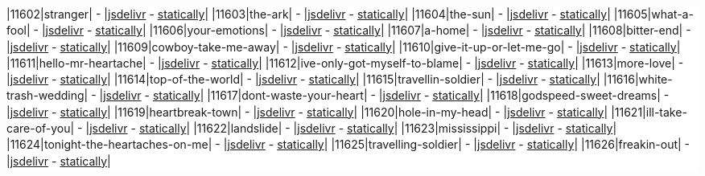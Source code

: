 |11602|stranger| - |[jsdelivr](https://cdn.jsdelivr.net/gh/dbchord/c6-1-3/10001-15000/11501-12000/stranger.png) - [statically](https://cdn.statically.io/gh/dbchord/c6-1-3/i/10001-15000/11501-12000/stranger.png)|
|11603|the-ark| - |[jsdelivr](https://cdn.jsdelivr.net/gh/dbchord/c6-1-3/10001-15000/11501-12000/the-ark.png) - [statically](https://cdn.statically.io/gh/dbchord/c6-1-3/i/10001-15000/11501-12000/the-ark.png)|
|11604|the-sun| - |[jsdelivr](https://cdn.jsdelivr.net/gh/dbchord/c6-1-3/10001-15000/11501-12000/the-sun.png) - [statically](https://cdn.statically.io/gh/dbchord/c6-1-3/i/10001-15000/11501-12000/the-sun.png)|
|11605|what-a-fool| - |[jsdelivr](https://cdn.jsdelivr.net/gh/dbchord/c6-1-3/10001-15000/11501-12000/what-a-fool.png) - [statically](https://cdn.statically.io/gh/dbchord/c6-1-3/i/10001-15000/11501-12000/what-a-fool.png)|
|11606|your-emotions| - |[jsdelivr](https://cdn.jsdelivr.net/gh/dbchord/c6-1-3/10001-15000/11501-12000/your-emotions.png) - [statically](https://cdn.statically.io/gh/dbchord/c6-1-3/i/10001-15000/11501-12000/your-emotions.png)|
|11607|a-home| - |[jsdelivr](https://cdn.jsdelivr.net/gh/dbchord/c6-1-3/10001-15000/11501-12000/a-home.png) - [statically](https://cdn.statically.io/gh/dbchord/c6-1-3/i/10001-15000/11501-12000/a-home.png)|
|11608|bitter-end| - |[jsdelivr](https://cdn.jsdelivr.net/gh/dbchord/c6-1-3/10001-15000/11501-12000/bitter-end.png) - [statically](https://cdn.statically.io/gh/dbchord/c6-1-3/i/10001-15000/11501-12000/bitter-end.png)|
|11609|cowboy-take-me-away| - |[jsdelivr](https://cdn.jsdelivr.net/gh/dbchord/c6-1-3/10001-15000/11501-12000/cowboy-take-me-away.png) - [statically](https://cdn.statically.io/gh/dbchord/c6-1-3/i/10001-15000/11501-12000/cowboy-take-me-away.png)|
|11610|give-it-up-or-let-me-go| - |[jsdelivr](https://cdn.jsdelivr.net/gh/dbchord/c6-1-3/10001-15000/11501-12000/give-it-up-or-let-me-go.png) - [statically](https://cdn.statically.io/gh/dbchord/c6-1-3/i/10001-15000/11501-12000/give-it-up-or-let-me-go.png)|
|11611|hello-mr-heartache| - |[jsdelivr](https://cdn.jsdelivr.net/gh/dbchord/c6-1-3/10001-15000/11501-12000/hello-mr-heartache.png) - [statically](https://cdn.statically.io/gh/dbchord/c6-1-3/i/10001-15000/11501-12000/hello-mr-heartache.png)|
|11612|ive-only-got-myself-to-blame| - |[jsdelivr](https://cdn.jsdelivr.net/gh/dbchord/c6-1-3/10001-15000/11501-12000/ive-only-got-myself-to-blame.png) - [statically](https://cdn.statically.io/gh/dbchord/c6-1-3/i/10001-15000/11501-12000/ive-only-got-myself-to-blame.png)|
|11613|more-love| - |[jsdelivr](https://cdn.jsdelivr.net/gh/dbchord/c6-1-3/10001-15000/11501-12000/more-love.png) - [statically](https://cdn.statically.io/gh/dbchord/c6-1-3/i/10001-15000/11501-12000/more-love.png)|
|11614|top-of-the-world| - |[jsdelivr](https://cdn.jsdelivr.net/gh/dbchord/c6-1-3/10001-15000/11501-12000/top-of-the-world.png) - [statically](https://cdn.statically.io/gh/dbchord/c6-1-3/i/10001-15000/11501-12000/top-of-the-world.png)|
|11615|travellin-soldier| - |[jsdelivr](https://cdn.jsdelivr.net/gh/dbchord/c6-1-3/10001-15000/11501-12000/travellin-soldier.png) - [statically](https://cdn.statically.io/gh/dbchord/c6-1-3/i/10001-15000/11501-12000/travellin-soldier.png)|
|11616|white-trash-wedding| - |[jsdelivr](https://cdn.jsdelivr.net/gh/dbchord/c6-1-3/10001-15000/11501-12000/white-trash-wedding.png) - [statically](https://cdn.statically.io/gh/dbchord/c6-1-3/i/10001-15000/11501-12000/white-trash-wedding.png)|
|11617|dont-waste-your-heart| - |[jsdelivr](https://cdn.jsdelivr.net/gh/dbchord/c6-1-3/10001-15000/11501-12000/dont-waste-your-heart.png) - [statically](https://cdn.statically.io/gh/dbchord/c6-1-3/i/10001-15000/11501-12000/dont-waste-your-heart.png)|
|11618|godspeed-sweet-dreams| - |[jsdelivr](https://cdn.jsdelivr.net/gh/dbchord/c6-1-3/10001-15000/11501-12000/godspeed-sweet-dreams.png) - [statically](https://cdn.statically.io/gh/dbchord/c6-1-3/i/10001-15000/11501-12000/godspeed-sweet-dreams.png)|
|11619|heartbreak-town| - |[jsdelivr](https://cdn.jsdelivr.net/gh/dbchord/c6-1-3/10001-15000/11501-12000/heartbreak-town.png) - [statically](https://cdn.statically.io/gh/dbchord/c6-1-3/i/10001-15000/11501-12000/heartbreak-town.png)|
|11620|hole-in-my-head| - |[jsdelivr](https://cdn.jsdelivr.net/gh/dbchord/c6-1-3/10001-15000/11501-12000/hole-in-my-head.png) - [statically](https://cdn.statically.io/gh/dbchord/c6-1-3/i/10001-15000/11501-12000/hole-in-my-head.png)|
|11621|ill-take-care-of-you| - |[jsdelivr](https://cdn.jsdelivr.net/gh/dbchord/c6-1-3/10001-15000/11501-12000/ill-take-care-of-you.png) - [statically](https://cdn.statically.io/gh/dbchord/c6-1-3/i/10001-15000/11501-12000/ill-take-care-of-you.png)|
|11622|landslide| - |[jsdelivr](https://cdn.jsdelivr.net/gh/dbchord/c6-1-3/10001-15000/11501-12000/landslide.png) - [statically](https://cdn.statically.io/gh/dbchord/c6-1-3/i/10001-15000/11501-12000/landslide.png)|
|11623|mississippi| - |[jsdelivr](https://cdn.jsdelivr.net/gh/dbchord/c6-1-3/10001-15000/11501-12000/mississippi.png) - [statically](https://cdn.statically.io/gh/dbchord/c6-1-3/i/10001-15000/11501-12000/mississippi.png)|
|11624|tonight-the-heartaches-on-me| - |[jsdelivr](https://cdn.jsdelivr.net/gh/dbchord/c6-1-3/10001-15000/11501-12000/tonight-the-heartaches-on-me.png) - [statically](https://cdn.statically.io/gh/dbchord/c6-1-3/i/10001-15000/11501-12000/tonight-the-heartaches-on-me.png)|
|11625|travelling-soldier| - |[jsdelivr](https://cdn.jsdelivr.net/gh/dbchord/c6-1-3/10001-15000/11501-12000/travelling-soldier.png) - [statically](https://cdn.statically.io/gh/dbchord/c6-1-3/i/10001-15000/11501-12000/travelling-soldier.png)|
|11626|freakin-out| - |[jsdelivr](https://cdn.jsdelivr.net/gh/dbchord/c6-1-3/10001-15000/11501-12000/freakin-out.png) - [statically](https://cdn.statically.io/gh/dbchord/c6-1-3/i/10001-15000/11501-12000/freakin-out.png)|
